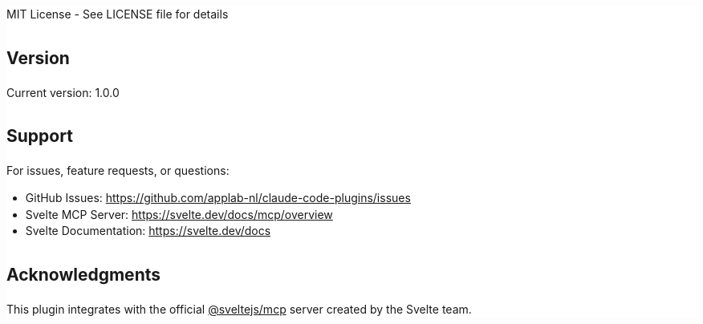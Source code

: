 MIT License - See LICENSE file for details

## Version

Current version: 1.0.0

## Support

For issues, feature requests, or questions:
- GitHub Issues: https://github.com/applab-nl/claude-code-plugins/issues
- Svelte MCP Server: https://svelte.dev/docs/mcp/overview
- Svelte Documentation: https://svelte.dev/docs

## Acknowledgments

This plugin integrates with the official [@sveltejs/mcp](https://svelte.dev/docs/mcp/overview) server created by the Svelte team.
